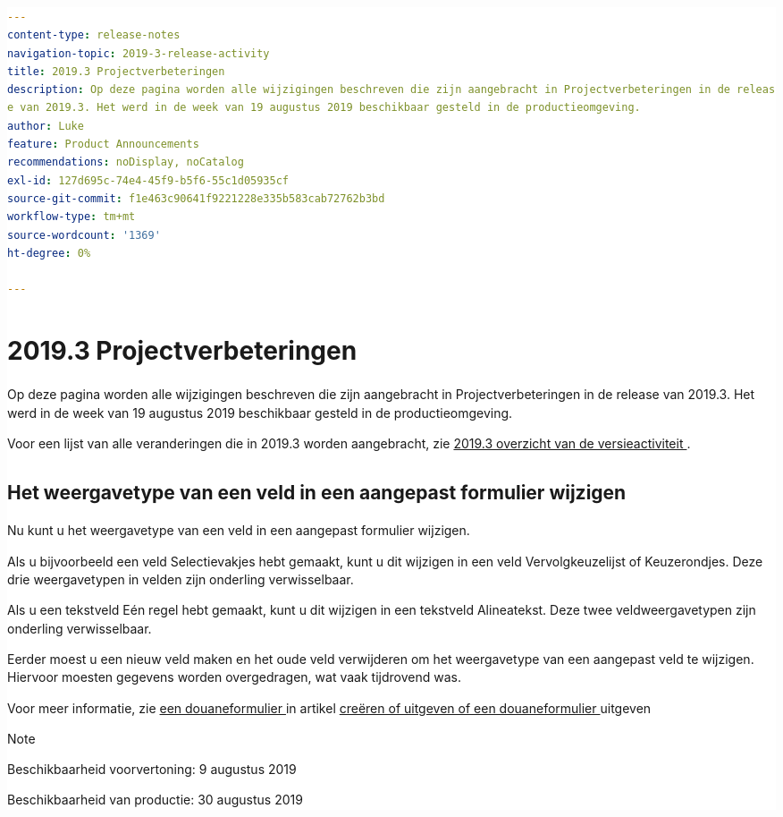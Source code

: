 ```yaml
---
content-type: release-notes
navigation-topic: 2019-3-release-activity
title: 2019.3 Projectverbeteringen
description: Op deze pagina worden alle wijzigingen beschreven die zijn aangebracht in Projectverbeteringen in de release van 2019.3. Het werd in de week van 19 augustus 2019 beschikbaar gesteld in de productieomgeving.
author: Luke
feature: Product Announcements
recommendations: noDisplay, noCatalog
exl-id: 127d695c-74e4-45f9-b5f6-55c1d05935cf
source-git-commit: f1e463c90641f9221228e335b583cab72762b3bd
workflow-type: tm+mt
source-wordcount: '1369'
ht-degree: 0%

---
```


# 2019.3 Projectverbeteringen

Op deze pagina worden alle wijzigingen beschreven die zijn aangebracht in Projectverbeteringen in de release van 2019.3. Het werd in de week van 19 augustus 2019 beschikbaar gesteld in de productieomgeving.

Voor een lijst van alle veranderingen die in 2019.3 worden aangebracht, zie [ 2019.3 overzicht van de versieactiviteit ](../../../../product-announcements/product-releases/quarterly-release-archive/2019.3-release-activity/2019-3-release-activity-overview.md).

## Het weergavetype van een veld in een aangepast formulier wijzigen

Nu kunt u het weergavetype van een veld in een aangepast formulier wijzigen.

Als u bijvoorbeeld een veld Selectievakjes hebt gemaakt, kunt u dit wijzigen in een veld Vervolgkeuzelijst of Keuzerondjes. Deze drie weergavetypen in velden zijn onderling verwisselbaar.

Als u een tekstveld Eén regel hebt gemaakt, kunt u dit wijzigen in een tekstveld Alineatekst. Deze twee veldweergavetypen zijn onderling verwisselbaar.

Eerder moest u een nieuw veld maken en het oude veld verwijderen om het weergavetype van een aangepast veld te wijzigen. Hiervoor moesten gegevens worden overgedragen, wat vaak tijdrovend was.

Voor meer informatie, zie [ een douaneformulier ](../../../../administration-and-setup/customize-workfront/create-manage-custom-forms/create-or-edit-a-custom-form.md#create) in artikel [ creëren of uitgeven of een douaneformulier ](../../../../administration-and-setup/customize-workfront/create-manage-custom-forms/create-or-edit-a-custom-form.md) uitgeven

>[!NOTE]
>
>Beschikbaarheid voorvertoning: 9 augustus 2019
>
>Beschikbaarheid van productie: 30 augustus 2019
